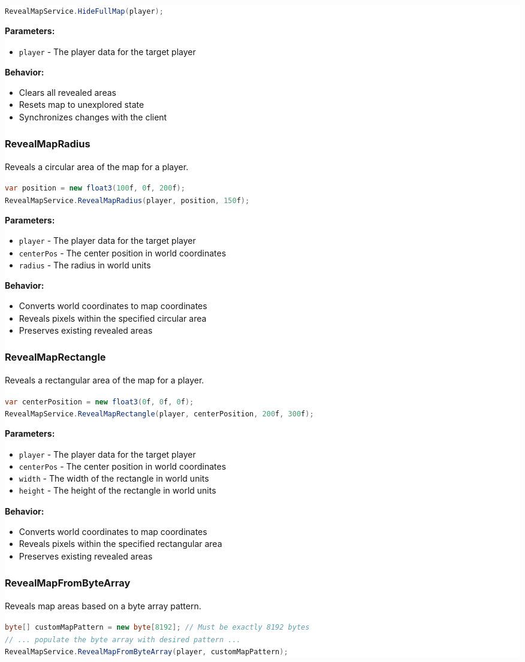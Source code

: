 ```csharp
RevealMapService.HideFullMap(player);
```

**Parameters:**
- `player` - The player data for the target player

**Behavior:**
- Clears all revealed areas
- Resets map to unexplored state
- Synchronizes changes with the client

### RevealMapRadius
Reveals a circular area of the map for a player.

```csharp
var position = new float3(100f, 0f, 200f);
RevealMapService.RevealMapRadius(player, position, 150f);
```

**Parameters:**
- `player` - The player data for the target player
- `centerPos` - The center position in world coordinates
- `radius` - The radius in world units

**Behavior:**
- Converts world coordinates to map coordinates
- Reveals pixels within the specified circular area
- Preserves existing revealed areas

### RevealMapRectangle
Reveals a rectangular area of the map for a player.

```csharp
var centerPosition = new float3(0f, 0f, 0f);
RevealMapService.RevealMapRectangle(player, centerPosition, 200f, 300f);
```

**Parameters:**
- `player` - The player data for the target player
- `centerPos` - The center position in world coordinates
- `width` - The width of the rectangle in world units
- `height` - The height of the rectangle in world units

**Behavior:**
- Converts world coordinates to map coordinates
- Reveals pixels within the specified rectangular area
- Preserves existing revealed areas

### RevealMapFromByteArray
Reveals map areas based on a byte array pattern.

```csharp
byte[] customMapPattern = new byte[8192]; // Must be exactly 8192 bytes
// ... populate the byte array with desired pattern ...
RevealMapService.RevealMapFromByteArray(player, customMapPattern);
```
